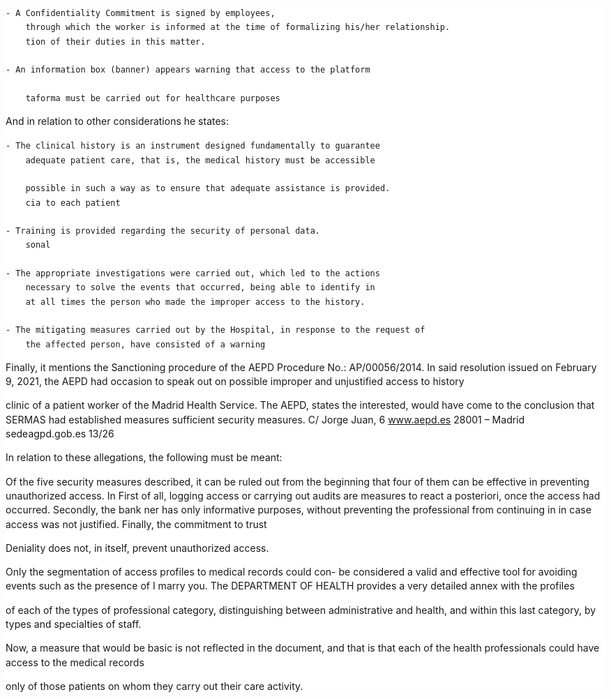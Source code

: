     - A Confidentiality Commitment is signed by employees,
        through which the worker is informed at the time of formalizing his/her relationship.
        tion of their duties in this matter.

    - An information box (banner) appears warning that access to the platform

        taforma must be carried out for healthcare purposes

And in relation to other considerations he states:

    - The clinical history is an instrument designed fundamentally to guarantee
        adequate patient care, that is, the medical history must be accessible

        possible in such a way as to ensure that adequate assistance is provided.
        cia to each patient

    - Training is provided regarding the security of personal data.
        sonal

    - The appropriate investigations were carried out, which led to the actions
        necessary to solve the events that occurred, being able to identify in
        at all times the person who made the improper access to the history.

    - The mitigating measures carried out by the Hospital, in response to the request of
        the affected person, have consisted of a warning

Finally, it mentions the Sanctioning procedure of the AEPD Procedure No.:
AP/00056/2014. In said resolution issued on February 9, 2021, the AEPD had
occasion to speak out on possible improper and unjustified access to history

clinic of a patient worker of the Madrid Health Service. The AEPD, states the
interested, would have come to the conclusion that SERMAS had established measures
sufficient security measures.
C/ Jorge Juan, 6 www.aepd.es
28001 – Madrid sedeagpd.gob.es 13/26

In relation to these allegations, the following must be meant:

Of the five security measures described, it can be ruled out from the beginning that
four of them can be effective in preventing unauthorized access. In
First of all, logging access or carrying out audits are measures to
react a posteriori, once the access had occurred. Secondly, the bank
ner has only informative purposes, without preventing the professional from continuing in
in case access was not justified. Finally, the commitment to trust

Deniality does not, in itself, prevent unauthorized access.

Only the segmentation of access profiles to medical records could con-
be considered a valid and effective tool for avoiding events such as the presence of
I marry you. The DEPARTMENT OF HEALTH provides a very detailed annex with the profiles

of each of the types of professional category, distinguishing between
administrative and health, and within this last category, by types and specialties of
staff.

Now, a measure that would be basic is not reflected in the document, and that is that
each of the health professionals could have access to the medical records

only of those patients on whom they carry out their care activity.
